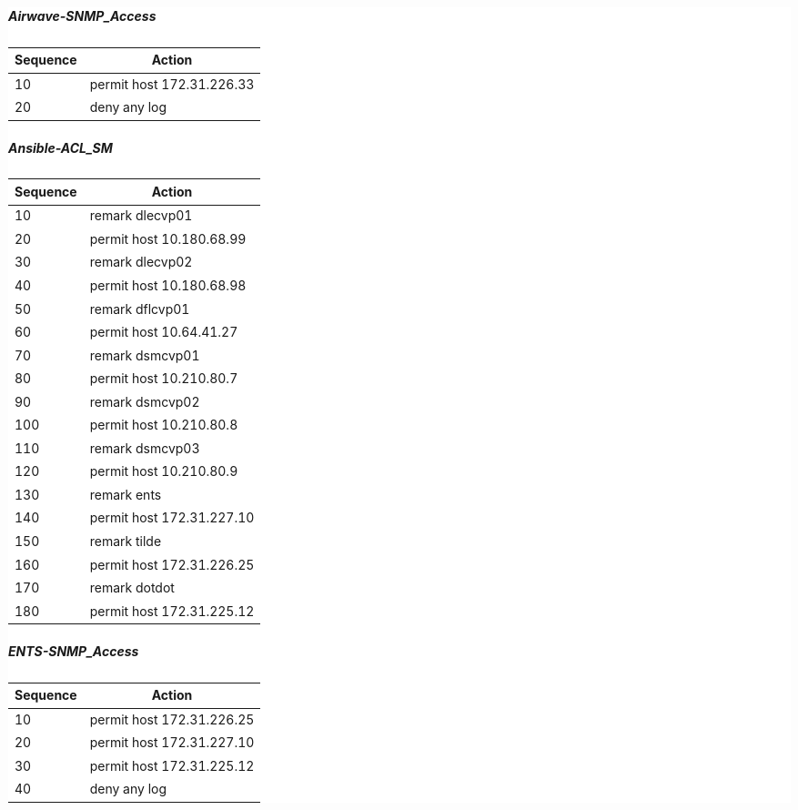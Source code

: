##### Airwave-SNMP_Access

| Sequence | Action |
| -------- | ------ |
| 10 | permit host 172.31.226.33 |
| 20 | deny any log |

##### Ansible-ACL_SM

| Sequence | Action |
| -------- | ------ |
| 10 | remark dlecvp01 |
| 20 | permit host 10.180.68.99 |
| 30 | remark dlecvp02 |
| 40 | permit host 10.180.68.98 |
| 50 | remark dflcvp01 |
| 60 | permit host 10.64.41.27 |
| 70 | remark dsmcvp01 |
| 80 | permit host 10.210.80.7 |
| 90 | remark dsmcvp02 |
| 100 | permit host 10.210.80.8 |
| 110 | remark dsmcvp03 |
| 120 | permit host 10.210.80.9 |
| 130 | remark ents |
| 140 | permit host 172.31.227.10 |
| 150 | remark tilde |
| 160 | permit host 172.31.226.25 |
| 170 | remark dotdot |
| 180 | permit host 172.31.225.12 |

##### ENTS-SNMP_Access

| Sequence | Action |
| -------- | ------ |
| 10 | permit host 172.31.226.25 |
| 20 | permit host 172.31.227.10 |
| 30 | permit host 172.31.225.12 |
| 40 | deny any log |
